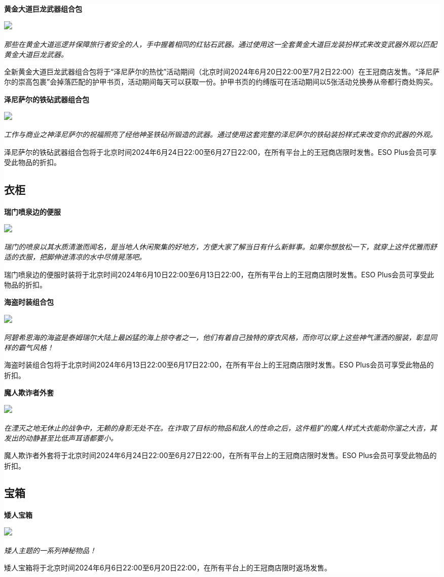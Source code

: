 **黄金大道巨龙武器组合包**

![](https://eso-cdn.denohub.com/ape/uploads/2024/05/c4c396a429f8a5b31b4d703d912630ae.jpg)

_那些在黄金大道巡逻并保障旅行者安全的人，手中握着相同的红钻石武器。通过使用这一全套黄金大道巨龙装扮样式来改变武器外观以匹配黄金大道巨龙武器。_

全新黄金大道巨龙武器组合包将于“泽尼萨尔的热忱”活动期间（北京时间2024年6月20日22:00至7月2日22:00）在王冠商店发售。“泽尼萨尔的崇高包裹”会掉落匹配的护甲书页，活动期间每天可以获取一份。护甲书页的约缚版可在活动期间以5张活动兑换券从帝都行商处购买。

**泽尼萨尔的铁砧武器组合包**

![](https://eso-cdn.denohub.com/ape/uploads/2024/05/f19e382d667589ec58c1328cb96d66d4.jpg)

_工作与商业之神泽尼萨尔的祝福照亮了经他神圣铁砧所锻造的武器。通过使用这套完整的泽尼萨尔的铁砧装扮样式来改变你的武器的外观。_

泽尼萨尔的铁砧武器组合包将于北京时间2024年6月24日22:00至6月27日22:00，在所有平台上的王冠商店限时发售。ESO
Plus会员可享受此物品的折扣。

## 衣柜

**瑞门喷泉边的便服**

![](https://eso-cdn.denohub.com/ape/uploads/2024/05/7dac4e0b5b261e622dc11a509027c500.jpg)

_瑞门的喷泉以其水质清澈而闻名，是当地人休闲聚集的好地方，方便大家了解当日有什么新鲜事。如果你想放松一下，就穿上这件优雅而舒适的衣服，把脚伸进清凉的水中尽情晃荡吧。_

瑞门喷泉边的便服时装将于北京时间2024年6月10日22:00至6月13日22:00，在所有平台上的王冠商店限时发售。ESO
Plus会员可享受此物品的折扣。

**海盗时装组合包**

![](https://eso-cdn.denohub.com/ape/uploads/2024/05/ccfb9cffc46db9aefd4472dda1f8c755.jpg)

_阿碧希恩海的海盗是泰姆瑞尔大陆上最凶猛的海上掠夺者之一，他们有着自己独特的穿衣风格，而你可以穿上这些神气潇洒的服装，彰显同样的霸气风格！_

海盗时装组合包将于北京时间2024年6月13日22:00至6月17日22:00，在所有平台上的王冠商店限时发售。ESO
Plus会员可享受此物品的折扣。

**魔人欺诈者外套**

![](https://eso-cdn.denohub.com/ape/uploads/2024/05/257a492369cd43a271a4642580ea35fb.jpg)

_在湮灭之地无休止的战争中，无赖的身影无处不在。在诈取了目标的物品和敌人的性命之后，这件粗犷的魔人样式大衣能助你溜之大吉，其发出的动静甚至比低声耳语都要小。_

魔人欺诈者外套将于北京时间2024年6月24日22:00至6月27日22:00，在所有平台上的王冠商店限时发售。ESO
Plus会员可享受此物品的折扣。

## 宝箱

**矮人宝箱**

![](https://eso-cdn.denohub.com/ape/uploads/2024/05/b3901af9f6aeee1238b18428623f6c9c.jpg)

_矮人主题的一系列神秘物品！_

矮人宝箱将于北京时间2024年6月6日22:00至6月20日22:00，在所有平台上的王冠商店限时返场发售。
